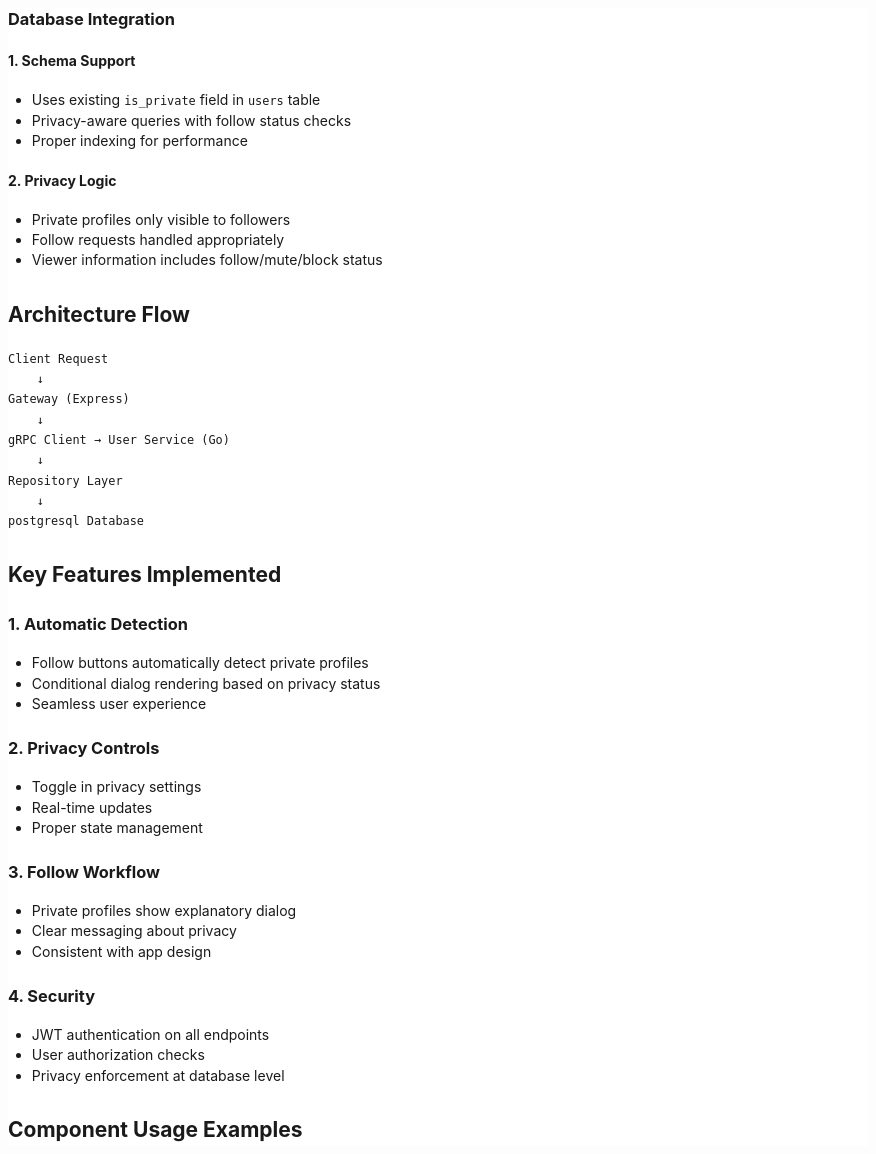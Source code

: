 ### **Database Integration**

#### **1. Schema Support**
- Uses existing `is_private` field in `users` table
- Privacy-aware queries with follow status checks
- Proper indexing for performance

#### **2. Privacy Logic**
- Private profiles only visible to followers
- Follow requests handled appropriately
- Viewer information includes follow/mute/block status

## **Architecture Flow**

```
Client Request
    ↓
Gateway (Express)
    ↓
gRPC Client → User Service (Go)
    ↓
Repository Layer
    ↓
postgresql Database
```

## **Key Features Implemented**

### **1. Automatic Detection**
- Follow buttons automatically detect private profiles
- Conditional dialog rendering based on privacy status
- Seamless user experience

### **2. Privacy Controls**
- Toggle in privacy settings
- Real-time updates
- Proper state management

### **3. Follow Workflow**
- Private profiles show explanatory dialog
- Clear messaging about privacy
- Consistent with app design

### **4. Security**
- JWT authentication on all endpoints
- User authorization checks
- Privacy enforcement at database level

## **Component Usage Examples**
